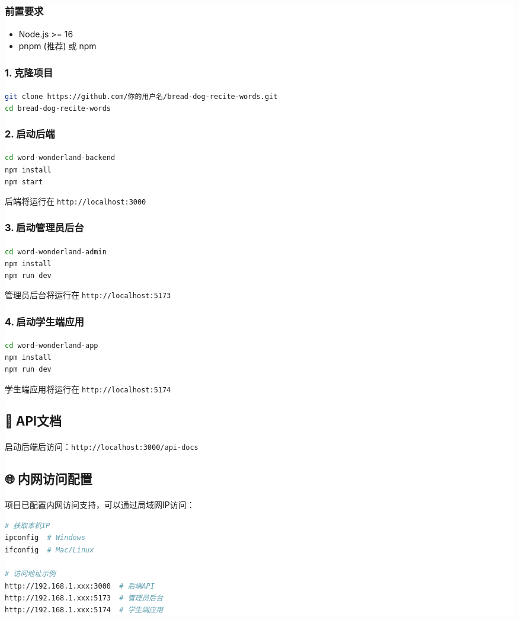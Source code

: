 ### 前置要求

- Node.js >= 16
- pnpm (推荐) 或 npm

### 1. 克隆项目

```bash
git clone https://github.com/你的用户名/bread-dog-recite-words.git
cd bread-dog-recite-words
```

### 2. 启动后端

```bash
cd word-wonderland-backend
npm install
npm start
```

后端将运行在 `http://localhost:3000`

### 3. 启动管理员后台

```bash
cd word-wonderland-admin
npm install
npm run dev
```

管理员后台将运行在 `http://localhost:5173`

### 4. 启动学生端应用

```bash
cd word-wonderland-app
npm install
npm run dev
```

学生端应用将运行在 `http://localhost:5174`

## 📡 API文档

启动后端后访问：`http://localhost:3000/api-docs`

## 🌐 内网访问配置

项目已配置内网访问支持，可以通过局域网IP访问：

```bash
# 获取本机IP
ipconfig  # Windows
ifconfig  # Mac/Linux

# 访问地址示例
http://192.168.1.xxx:3000  # 后端API
http://192.168.1.xxx:5173  # 管理员后台
http://192.168.1.xxx:5174  # 学生端应用
```
